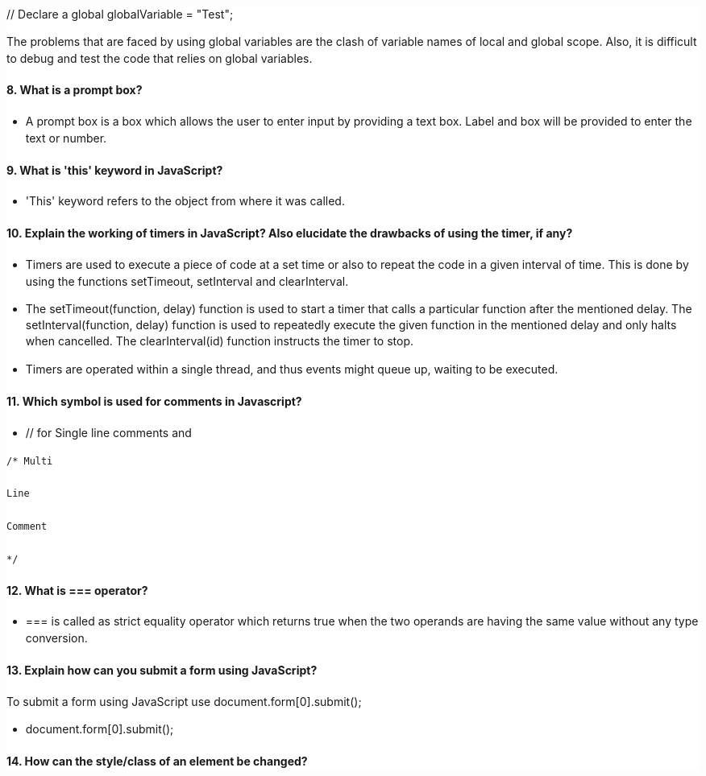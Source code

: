 // Declare a global globalVariable = "Test";

The problems that are faced by using global variables are the clash of variable names of local and global scope. Also, it is difficult to debug and test the code that relies on global variables.

#### 8. What is a prompt box?

* A prompt box is a box which allows the user to enter input by providing a text box. Label and box will be provided to enter the text or number.

####  9. What is 'this' keyword in JavaScript?

* 'This' keyword refers to the object from where it was called.

#### 10. Explain the working of timers in JavaScript? Also elucidate the drawbacks of using the timer, if any?

* Timers are used to execute a piece of code at a set time or also to repeat the code in a given interval of time. This is done by using the functions setTimeout, setInterval and clearInterval.

* The setTimeout(function, delay) function is used to start a timer that calls a particular function after the mentioned delay. The setInterval(function, delay) function is used to repeatedly execute the given function in the mentioned delay and only halts when cancelled. The clearInterval(id) function instructs the timer to stop.

* Timers are operated within a single thread, and thus events might queue up, waiting to be executed.

#### 11. Which symbol is used for comments in Javascript?

* // for Single line comments and

```angular2html
/* Multi

Line

Comment

*/

```

#### 12. What is === operator?

* === is called as strict equality operator which returns true when the two operands are having the same value without any type conversion.

#### 13. Explain how can you submit a form using JavaScript?

To submit a form using JavaScript use document.form[0].submit();

* document.form[0].submit();

#### 14. How can the style/class of an element be changed?
